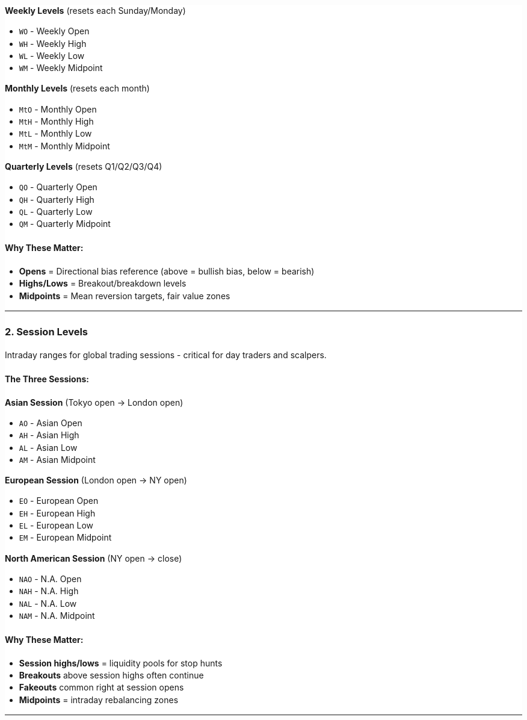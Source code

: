**Weekly Levels** (resets each Sunday/Monday)
- `WO` - Weekly Open
- `WH` - Weekly High
- `WL` - Weekly Low
- `WM` - Weekly Midpoint

**Monthly Levels** (resets each month)
- `MtO` - Monthly Open
- `MtH` - Monthly High
- `MtL` - Monthly Low
- `MtM` - Monthly Midpoint

**Quarterly Levels** (resets Q1/Q2/Q3/Q4)
- `QO` - Quarterly Open
- `QH` - Quarterly High
- `QL` - Quarterly Low
- `QM` - Quarterly Midpoint

#### Why These Matter:
- **Opens** = Directional bias reference (above = bullish bias, below = bearish)
- **Highs/Lows** = Breakout/breakdown levels
- **Midpoints** = Mean reversion targets, fair value zones

---

### 2. Session Levels

Intraday ranges for global trading sessions - critical for day traders and scalpers.

#### The Three Sessions:

**Asian Session** (Tokyo open → London open)
- `AO` - Asian Open
- `AH` - Asian High
- `AL` - Asian Low
- `AM` - Asian Midpoint

**European Session** (London open → NY open)
- `EO` - European Open
- `EH` - European High
- `EL` - European Low
- `EM` - European Midpoint

**North American Session** (NY open → close)
- `NAO` - N.A. Open
- `NAH` - N.A. High
- `NAL` - N.A. Low
- `NAM` - N.A. Midpoint

#### Why These Matter:
- **Session highs/lows** = liquidity pools for stop hunts
- **Breakouts** above session highs often continue
- **Fakeouts** common right at session opens
- **Midpoints** = intraday rebalancing zones

---